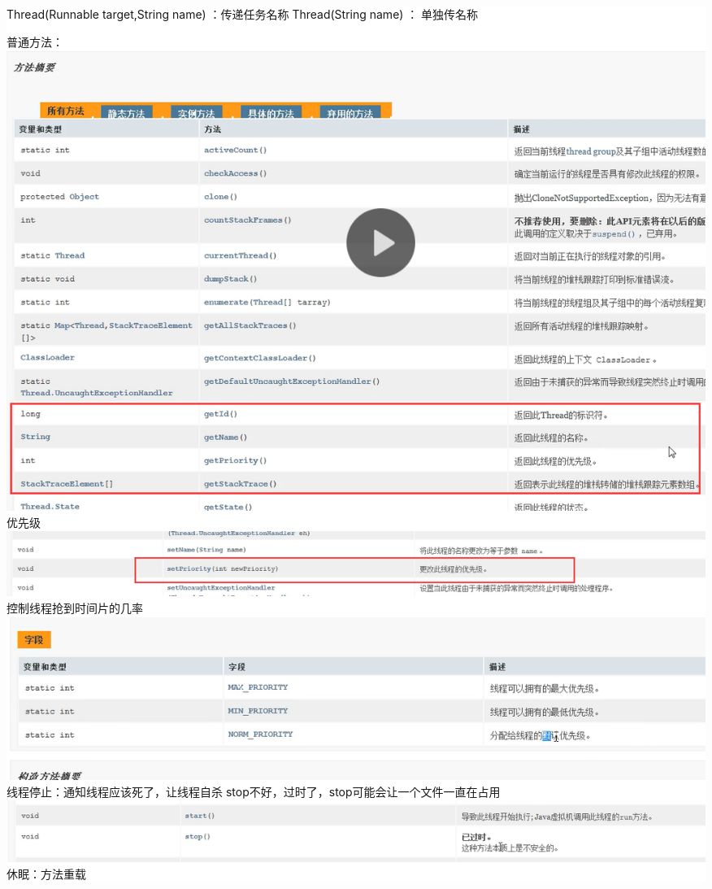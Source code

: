   Thread(Runnable target,String name) ：传递任务名称
  Thread(String name) ： 单独传名称
  
普通方法：
![img_7.png](img_7.png)
优先级
![img_8.png](img_8.png)
控制线程抢到时间片的几率
![img_9.png](img_9.png)
线程停止：通知线程应该死了，让线程自杀  stop不好，过时了，stop可能会让一个文件一直在占用
![img_10.png](img_10.png)
休眠：方法重载